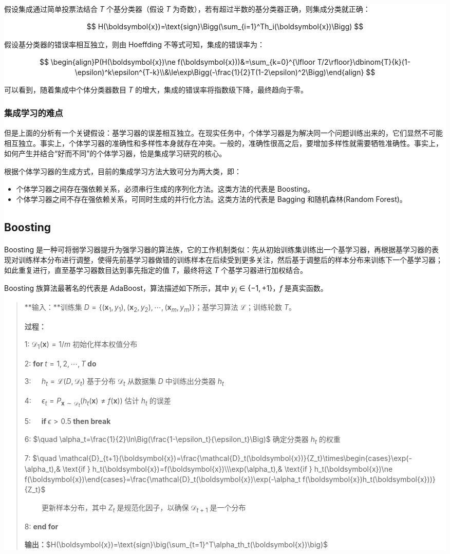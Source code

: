 假设集成通过简单投票法结合 $T$ 个基分类器（假设 $T$ 为奇数），若有超过半数的基分类器正确，则集成分类就正确：

$$
H(\boldsymbol{x})=\text{sign}\Bigg(\sum_{i=1}^Th_i(\boldsymbol{x})\Bigg)
$$

假设基分类器的错误率相互独立，则由 $\text{Hoeffding}$ 不等式可知，集成的错误率为：

$$
\begin{align}P(H(\boldsymbol{x})\ne f(\boldsymbol{x}))&=\sum_{k=0}^{\lfloor T/2\rfloor}\dbinom{T}{k}(1-\epsilon)^k\epsilon^{T-k}\\&\le\exp\Bigg(-\frac{1}{2}T(1-2\epsilon)^2\Bigg)\end{align}
$$

可以看到，随着集成中个体分类器数目 $T$ 的增大，集成的错误率将指数级下降，最终趋向于零。

### 集成学习的难点

但是上面的分析有一个关键假设：基学习器的误差相互独立。在现实任务中，个体学习器是为解决同一个问题训练出来的，它们显然不可能相互独立。事实上，个体学习器的准确性和多样性本身就存在冲突。一般的，准确性很高之后，要增加多样性就需要牺牲准确性。事实上，如何产生并结合“好而不同”的个体学习器，恰是集成学习研究的核心。

根据个体学习器的生成方式，目前的集成学习方法大致可分为两大类，即：

- 个体学习器之间存在强依赖关系，必须串行生成的序列化方法。这类方法的代表是 $\text{Boosting}$。
- 个体学习器之间不存在强依赖关系，可同时生成的并行化方法。这类方法的代表是 $\text{Bagging}$ 和随机森林(Random Forest)。

## Boosting

$\text{Boosting}$ 是一种可将弱学习器提升为强学习器的算法族，它的工作机制类似：先从初始训练集训练出一个基学习器，再根据基学习器的表现对训练样本分布进行调整，使得先前基学习器做错的训练样本在后续受到更多关注，然后基于调整后的样本分布来训练下一个基学习器；如此重复进行，直至基学习器数目达到事先指定的值 $T$，最终将这 $T$ 个基学习器进行加权结合。

$\text{Boosting}$ 族算法最著名的代表是 $\text{AdaBoost}$，算法描述如下所示，其中 $y_i\in\{-1,+1\}$，$f$ 是真实函数。

> **输入：**训练集 $D=\{(\boldsymbol{x}_1,y_1),(\boldsymbol{x}_2,y_2),\cdots,(\boldsymbol{x}_m,y_m)\}$；基学习算法 $\mathcal{L}$；训练轮数 $T$。
>
> **过程：**
>
> 1: $\mathcal{D}_1(\boldsymbol{x})=1/m$ 初始化样本权值分布
>
> 2: $\textbf{for } t=1,2,\cdots,T \textbf{ do}$
>
> 3: $\quad h_t=\mathcal{L}(D,\mathcal{D}_t)$ 基于分布 $\mathcal{D}_t$ 从数据集 $D$ 中训练出分类器 $h_t$
>
> 4: $\quad \epsilon_t=P_{\boldsymbol{x}\sim\mathcal{D}_t}(h_t(\boldsymbol{x})\ne f(\boldsymbol{x}))$ 估计 $h_t$ 的误差
>
> 5: $\quad \textbf{if } \epsilon\gt0.5 \textbf{ then break}$
>
> 6: $\quad \alpha_t=\frac{1}{2}\ln\Big(\frac{1-\epsilon_t}{\epsilon_t}\Big)$ 确定分类器 $h_t$ 的权重
>
> 7: $\quad \mathcal{D}_{t+1}(\boldsymbol{x})=\frac{\mathcal{D}_t(\boldsymbol{x})}{Z_t}\times\begin{cases}\exp(-\alpha_t),& \text{if } h_t(\boldsymbol{x})=f(\boldsymbol{x})\\\exp(\alpha_t),& \text{if } h_t(\boldsymbol{x})\ne f(\boldsymbol{x})\end{cases}=\frac{\mathcal{D}_t(\boldsymbol{x})\exp(-\alpha_t f(\boldsymbol{x})h_t(\boldsymbol{x}))}{Z_t}$
>
> $\quad\quad$更新样本分布，其中 $Z_t$ 是规范化因子，以确保 $\mathcal{D}_{t+1}$ 是一个分布
>
> 8: $\textbf{end for}$
>
> **输出：**$H(\boldsymbol{x})=\text{sign}\big(\sum_{t=1}^T\alpha_th_t(\boldsymbol{x})\big)$
